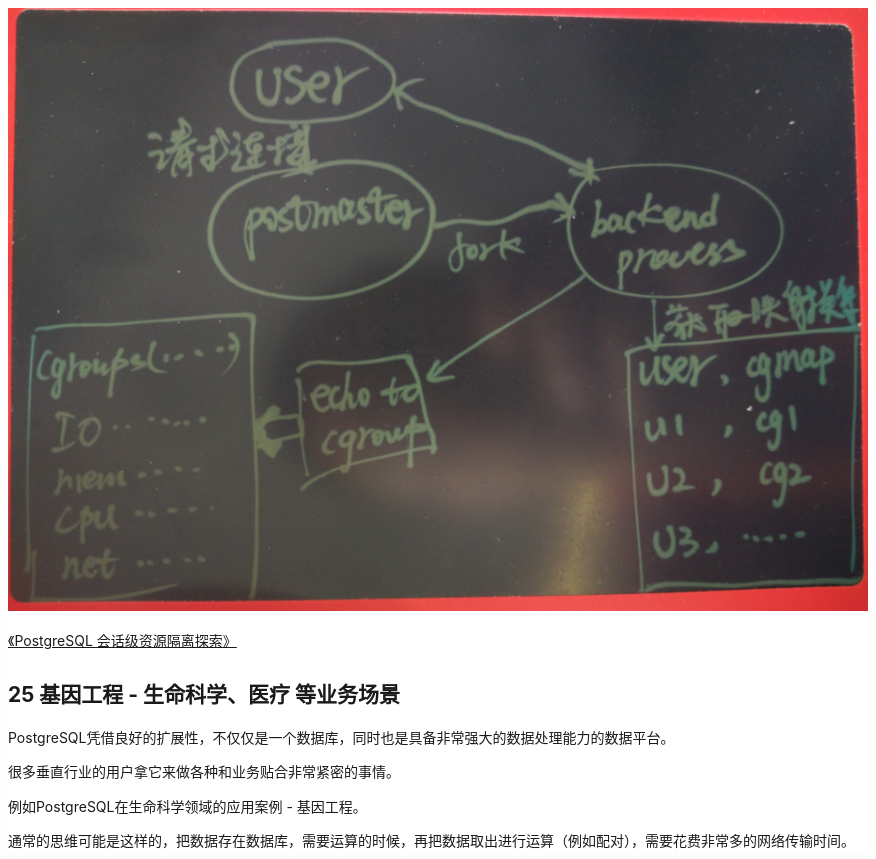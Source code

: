 ![pic](../201607/20160727_01_pic_005.png)    
    
[《PostgreSQL 会话级资源隔离探索》](../201607/20160727_01.md)      
    
## 25 基因工程 - 生命科学、医疗 等业务场景    
PostgreSQL凭借良好的扩展性，不仅仅是一个数据库，同时也是具备非常强大的数据处理能力的数据平台。    
    
很多垂直行业的用户拿它来做各种和业务贴合非常紧密的事情。     
         
例如PostgreSQL在生命科学领域的应用案例 - 基因工程。        
      
通常的思维可能是这样的，把数据存在数据库，需要运算的时候，再把数据取出进行运算（例如配对），需要花费非常多的网络传输时间。        
    